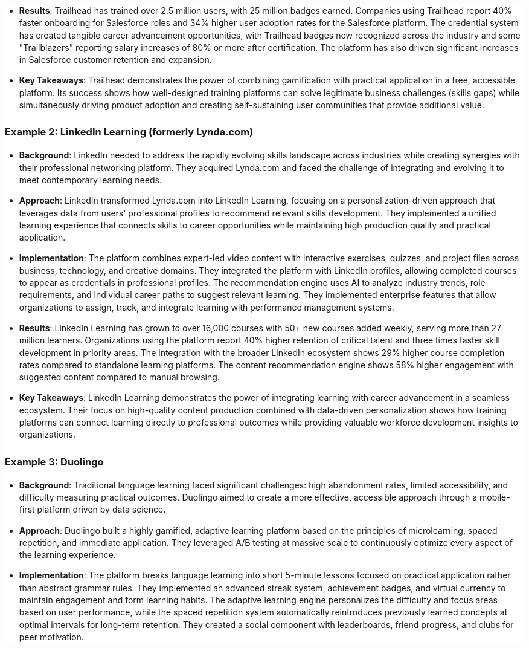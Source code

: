 - **Results**: Trailhead has trained over 2.5 million users, with 25 million badges earned. Companies using Trailhead report 40% faster onboarding for Salesforce roles and 34% higher user adoption rates for the Salesforce platform. The credential system has created tangible career advancement opportunities, with Trailhead badges now recognized across the industry and some "Trailblazers" reporting salary increases of 80% or more after certification. The platform has also driven significant increases in Salesforce customer retention and expansion.

- **Key Takeaways**: Trailhead demonstrates the power of combining gamification with practical application in a free, accessible platform. Its success shows how well-designed training platforms can solve legitimate business challenges (skills gaps) while simultaneously driving product adoption and creating self-sustaining user communities that provide additional value.

### Example 2: LinkedIn Learning (formerly Lynda.com)

- **Background**: LinkedIn needed to address the rapidly evolving skills landscape across industries while creating synergies with their professional networking platform. They acquired Lynda.com and faced the challenge of integrating and evolving it to meet contemporary learning needs.

- **Approach**: LinkedIn transformed Lynda.com into LinkedIn Learning, focusing on a personalization-driven approach that leverages data from users' professional profiles to recommend relevant skills development. They implemented a unified learning experience that connects skills to career opportunities while maintaining high production quality and practical application.

- **Implementation**: The platform combines expert-led video content with interactive exercises, quizzes, and project files across business, technology, and creative domains. They integrated the platform with LinkedIn profiles, allowing completed courses to appear as credentials in professional profiles. The recommendation engine uses AI to analyze industry trends, role requirements, and individual career paths to suggest relevant learning. They implemented enterprise features that allow organizations to assign, track, and integrate learning with performance management systems.

- **Results**: LinkedIn Learning has grown to over 16,000 courses with 50+ new courses added weekly, serving more than 27 million learners. Organizations using the platform report 40% higher retention of critical talent and three times faster skill development in priority areas. The integration with the broader LinkedIn ecosystem shows 29% higher course completion rates compared to standalone learning platforms. The content recommendation engine shows 58% higher engagement with suggested content compared to manual browsing.

- **Key Takeaways**: LinkedIn Learning demonstrates the power of integrating learning with career advancement in a seamless ecosystem. Their focus on high-quality content production combined with data-driven personalization shows how training platforms can connect learning directly to professional outcomes while providing valuable workforce development insights to organizations.

### Example 3: Duolingo

- **Background**: Traditional language learning faced significant challenges: high abandonment rates, limited accessibility, and difficulty measuring practical outcomes. Duolingo aimed to create a more effective, accessible approach through a mobile-first platform driven by data science.

- **Approach**: Duolingo built a highly gamified, adaptive learning platform based on the principles of microlearning, spaced repetition, and immediate application. They leveraged A/B testing at massive scale to continuously optimize every aspect of the learning experience.

- **Implementation**: The platform breaks language learning into short 5-minute lessons focused on practical application rather than abstract grammar rules. They implemented an advanced streak system, achievement badges, and virtual currency to maintain engagement and form learning habits. The adaptive learning engine personalizes the difficulty and focus areas based on user performance, while the spaced repetition system automatically reintroduces previously learned concepts at optimal intervals for long-term retention. They created a social component with leaderboards, friend progress, and clubs for peer motivation.
